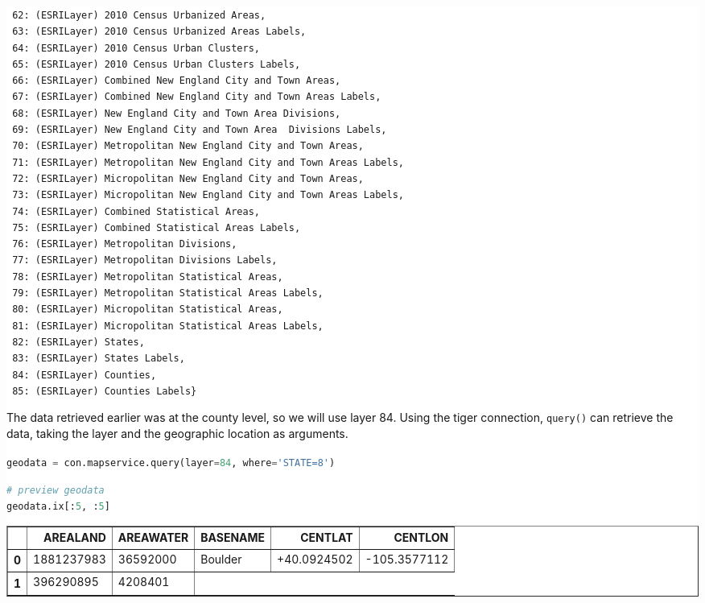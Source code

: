      62: (ESRILayer) 2010 Census Urbanized Areas,
     63: (ESRILayer) 2010 Census Urbanized Areas Labels,
     64: (ESRILayer) 2010 Census Urban Clusters,
     65: (ESRILayer) 2010 Census Urban Clusters Labels,
     66: (ESRILayer) Combined New England City and Town Areas,
     67: (ESRILayer) Combined New England City and Town Areas Labels,
     68: (ESRILayer) New England City and Town Area Divisions,
     69: (ESRILayer) New England City and Town Area  Divisions Labels,
     70: (ESRILayer) Metropolitan New England City and Town Areas,
     71: (ESRILayer) Metropolitan New England City and Town Areas Labels,
     72: (ESRILayer) Micropolitan New England City and Town Areas,
     73: (ESRILayer) Micropolitan New England City and Town Areas Labels,
     74: (ESRILayer) Combined Statistical Areas,
     75: (ESRILayer) Combined Statistical Areas Labels,
     76: (ESRILayer) Metropolitan Divisions,
     77: (ESRILayer) Metropolitan Divisions Labels,
     78: (ESRILayer) Metropolitan Statistical Areas,
     79: (ESRILayer) Metropolitan Statistical Areas Labels,
     80: (ESRILayer) Micropolitan Statistical Areas,
     81: (ESRILayer) Micropolitan Statistical Areas Labels,
     82: (ESRILayer) States,
     83: (ESRILayer) States Labels,
     84: (ESRILayer) Counties,
     85: (ESRILayer) Counties Labels}



The data retrieved earlier was at the county level, so we will use layer 84. Using the tiger connection, `query()` can retrieve the data, taking the layer and the geographic location as arguments.


```python
geodata = con.mapservice.query(layer=84, where='STATE=8')
```


```python
# preview geodata
geodata.ix[:5, :5]
```




<div>
<table border="1" class="dataframe">
  <thead>
    <tr style="text-align: right;">
      <th></th>
      <th>AREALAND</th>
      <th>AREAWATER</th>
      <th>BASENAME</th>
      <th>CENTLAT</th>
      <th>CENTLON</th>
    </tr>
  </thead>
  <tbody>
    <tr>
      <th>0</th>
      <td>1881237983</td>
      <td>36592000</td>
      <td>Boulder</td>
      <td>+40.0924502</td>
      <td>-105.3577112</td>
    </tr>
    <tr>
      <th>1</th>
      <td>396290895</td>
      <td>4208401</td>